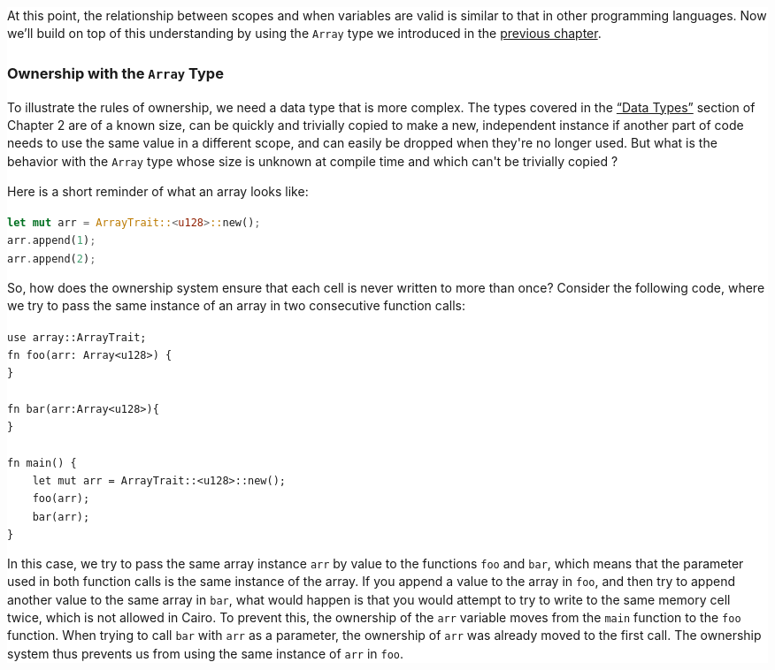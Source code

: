 At this point, the relationship between scopes and when variables are valid is
similar to that in other programming languages. Now we’ll build on top of this
understanding by using the `Array` type we introduced in the [previous chapter](ch02-06-common-collections.md).

### Ownership with the `Array` Type

To illustrate the rules of ownership, we need a data type that is more complex.
The types covered in the [“Data Types”][data-types] section
of Chapter 2 are of a known size, can be
quickly and trivially copied to make a new, independent instance if another
part of code needs to use the same value in a different scope, and can easily
be dropped when they're no longer used. But what is the behavior with the `Array` type whose size
is unknown at compile time and which can't be trivially copied ?

Here is a short reminder of what an array looks like:

```rust
let mut arr = ArrayTrait::<u128>::new();
arr.append(1);
arr.append(2);
```

So, how does the ownership system ensure that each cell is never written to more than once?
Consider the following code, where we try to pass the same instance of an array in two consecutive
function calls:

```rust,does_not_compile
use array::ArrayTrait;
fn foo(arr: Array<u128>) {
}

fn bar(arr:Array<u128>){
}

fn main() {
    let mut arr = ArrayTrait::<u128>::new();
    foo(arr);
    bar(arr);
}
```

In this case, we try to pass the same array instance `arr` by value to the functions `foo` and `bar`, which means
that the parameter used in both function calls is the same instance of the array. If you append a value to the array
in `foo`, and then try to append another value to the same array in `bar`, what would happen is that
you would attempt to try to write to the same memory cell twice, which is not allowed in Cairo.
To prevent this, the ownership of the `arr` variable moves from the `main` function to the `foo` function. When trying
to call `bar` with `arr` as a parameter, the ownership of `arr` was already moved to the first call. The ownership
system thus prevents us from using the same instance of `arr` in `foo`.


[data-types]: ch02-02-data-types.html#data-types
[method-syntax]: ch04-03-method-syntax.html#method-syntax
